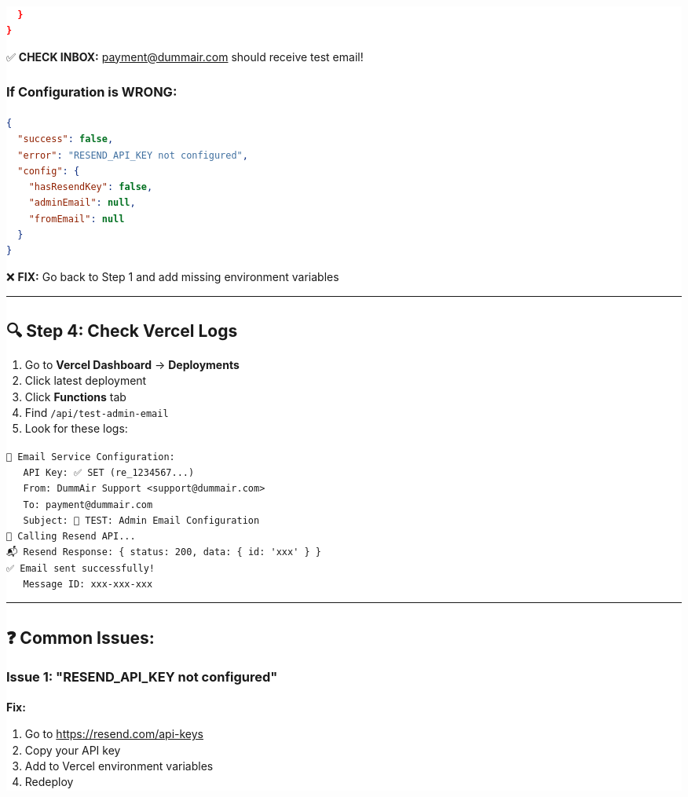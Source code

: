 ```json
  }
}
```

✅ **CHECK INBOX:** payment@dummair.com should receive test email!

### **If Configuration is WRONG:**
```json
{
  "success": false,
  "error": "RESEND_API_KEY not configured",
  "config": {
    "hasResendKey": false,
    "adminEmail": null,
    "fromEmail": null
  }
}
```

❌ **FIX:** Go back to Step 1 and add missing environment variables

---

## 🔍 **Step 4: Check Vercel Logs**

1. Go to **Vercel Dashboard** → **Deployments**
2. Click latest deployment
3. Click **Functions** tab
4. Find `/api/test-admin-email`
5. Look for these logs:

```
📧 Email Service Configuration:
   API Key: ✅ SET (re_1234567...)
   From: DummAir Support <support@dummair.com>
   To: payment@dummair.com
   Subject: 🧪 TEST: Admin Email Configuration
🚀 Calling Resend API...
📬 Resend Response: { status: 200, data: { id: 'xxx' } }
✅ Email sent successfully!
   Message ID: xxx-xxx-xxx
```

---

## ❓ **Common Issues:**

### **Issue 1: "RESEND_API_KEY not configured"**
**Fix:** 
1. Go to https://resend.com/api-keys
2. Copy your API key
3. Add to Vercel environment variables
4. Redeploy
